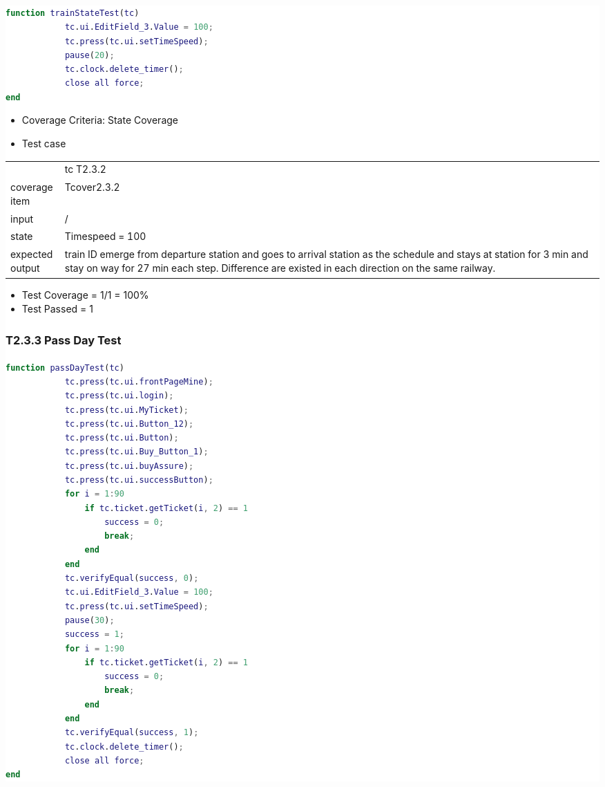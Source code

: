 ```matlab
function trainStateTest(tc)
            tc.ui.EditField_3.Value = 100;
            tc.press(tc.ui.setTimeSpeed);
            pause(20);
            tc.clock.delete_timer();
            close all force;
end
```

- Coverage Criteria: State Coverage

- Test case

|                 |                                                              |
| --------------- | ------------------------------------------------------------ |
|                 | tc T2.3.2                                                    |
| coverage item   | Tcover2.3.2                                                  |
| input           | /                                                            |
| state           | Timespeed = 100                                              |
| expected output | train ID emerge from departure station and goes to arrival station as the schedule and stays at station for 3 min and stay on way for 27 min each step. Difference are existed in each direction on the same railway. |

- Test Coverage = 1/1 = 100%
- Test Passed = 1



### T2.3.3 Pass Day Test

```matlab
function passDayTest(tc)
            tc.press(tc.ui.frontPageMine);
            tc.press(tc.ui.login);
            tc.press(tc.ui.MyTicket);
            tc.press(tc.ui.Button_12);
            tc.press(tc.ui.Button);
            tc.press(tc.ui.Buy_Button_1);
            tc.press(tc.ui.buyAssure);
            tc.press(tc.ui.successButton);
            for i = 1:90
                if tc.ticket.getTicket(i, 2) == 1
                    success = 0;
                    break;
                end
            end
            tc.verifyEqual(success, 0);
            tc.ui.EditField_3.Value = 100;
            tc.press(tc.ui.setTimeSpeed);
            pause(30);
            success = 1;
            for i = 1:90
                if tc.ticket.getTicket(i, 2) == 1
                    success = 0;
                    break;
                end
            end
            tc.verifyEqual(success, 1);
            tc.clock.delete_timer();
            close all force;
end
```
